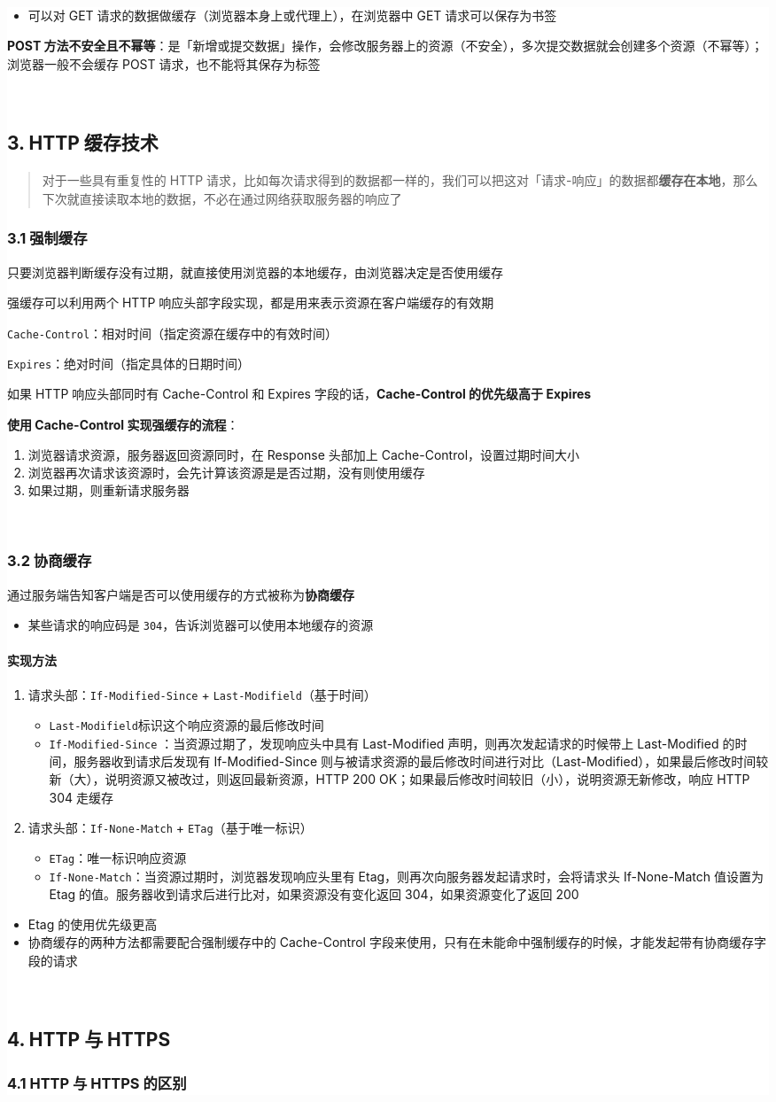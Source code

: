 - 可以对 GET 请求的数据做缓存（浏览器本身上或代理上），在浏览器中 GET 请求可以保存为书签

**POST 方法不安全且不幂等**：是「新增或提交数据」操作，会修改服务器上的资源（不安全），多次提交数据就会创建多个资源（不幂等）；浏览器一般不会缓存 POST 请求，也不能将其保存为标签

<br>

## 3. HTTP 缓存技术

> 对于一些具有重复性的 HTTP 请求，比如每次请求得到的数据都一样的，我们可以把这对「请求-响应」的数据都**缓存在本地**，那么下次就直接读取本地的数据，不必在通过网络获取服务器的响应了

### 3.1 强制缓存

只要浏览器判断缓存没有过期，就直接使用浏览器的本地缓存，由浏览器决定是否使用缓存

强缓存可以利用两个 HTTP 响应头部字段实现，都是用来表示资源在客户端缓存的有效期

`Cache-Control`：相对时间（指定资源在缓存中的有效时间）

`Expires`：绝对时间（指定具体的日期时间）

如果 HTTP 响应头部同时有 Cache-Control 和 Expires 字段的话，**Cache-Control 的优先级高于 Expires** 

**使用 Cache-Control 实现强缓存的流程**：

1. 浏览器请求资源，服务器返回资源同时，在 Response 头部加上 Cache-Control，设置过期时间大小
2. 浏览器再次请求该资源时，会先计算该资源是是否过期，没有则使用缓存
3. 如果过期，则重新请求服务器

<br>

### 3.2 协商缓存

通过服务端告知客户端是否可以使用缓存的方式被称为**协商缓存**

- 某些请求的响应码是 `304`，告诉浏览器可以使用本地缓存的资源

#### 实现方法

1. 请求头部：`If-Modified-Since` + `Last-Modifield`（基于时间）
    - `Last-Modifield`标识这个响应资源的最后修改时间
    - `If-Modified-Since` ：当资源过期了，发现响应头中具有 Last-Modified 声明，则再次发起请求的时候带上 Last-Modified 的时间，服务器收到请求后发现有 If-Modified-Since 则与被请求资源的最后修改时间进行对比（Last-Modified），如果最后修改时间较新（大），说明资源又被改过，则返回最新资源，HTTP 200 OK；如果最后修改时间较旧（小），说明资源无新修改，响应 HTTP 304 走缓存

2. 请求头部：`If-None-Match`  + `ETag`（基于唯一标识）
    -  `ETag`：唯一标识响应资源
    - `If-None-Match`：当资源过期时，浏览器发现响应头里有 Etag，则再次向服务器发起请求时，会将请求头 If-None-Match 值设置为 Etag 的值。服务器收到请求后进行比对，如果资源没有变化返回 304，如果资源变化了返回 200

- Etag 的使用优先级更高
- 协商缓存的两种方法都需要配合强制缓存中的 Cache-Control 字段来使用，只有在未能命中强制缓存的时候，才能发起带有协商缓存字段的请求

<br>

## 4. HTTP 与 HTTPS

### 4.1 HTTP 与 HTTPS 的区别
